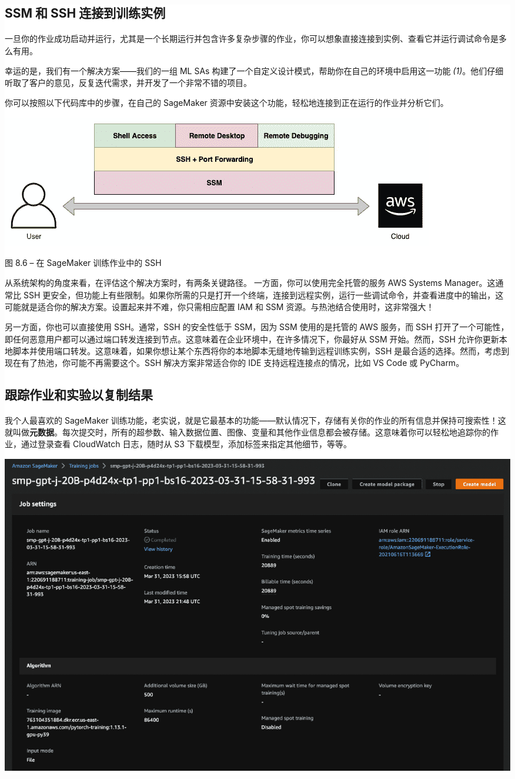 ## SSM 和 SSH 连接到训练实例

一旦你的作业成功启动并运行，尤其是一个长期运行并包含许多复杂步骤的作业，你可以想象直接连接到实例、查看它并运行调试命令是多么有用。

幸运的是，我们有一个解决方案——我们的一组 ML SAs 构建了一个自定义设计模式，帮助你在自己的环境中启用这一功能 *(1)*。他们仔细听取了客户的意见，反复迭代需求，并开发了一个非常不错的项目。

你可以按照以下代码库中的步骤，在自己的 SageMaker 资源中安装这个功能，轻松地连接到正在运行的作业并分析它们。

![图 8.6 – 在 SageMaker 训练作业中的 SSH](img/B18942_Figure_8.06.jpg)

图 8.6 – 在 SageMaker 训练作业中的 SSH

从系统架构的角度来看，在评估这个解决方案时，有两条关键路径。 一方面，你可以使用完全托管的服务 AWS Systems Manager。这通常比 SSH 更安全，但功能上有些限制。如果你所需的只是打开一个终端，连接到远程实例，运行一些调试命令，并查看进度中的输出，这可能就是适合你的解决方案。设置起来并不难，你只需相应配置 IAM 和 SSM 资源。与热池结合使用时，这非常强大！

另一方面，你也可以直接使用 SSH。通常，SSH 的安全性低于 SSM，因为 SSM 使用的是托管的 AWS 服务，而 SSH 打开了一个可能性，即任何恶意用户都可以通过端口转发连接到节点。这意味着在企业环境中，在许多情况下，你最好从 SSM 开始。然而，SSH 允许你更新本地脚本并使用端口转发。这意味着，如果你想让某个东西将你的本地脚本无缝地传输到远程训练实例，SSH 是最合适的选择。然而，考虑到现在有了热池，你可能不再需要这个。SSH 解决方案非常适合你的 IDE 支持远程连接点的情况，比如 VS Code 或 PyCharm。

## 跟踪作业和实验以复制结果

我个人最喜欢的 SageMaker 训练功能，老实说，就是它最基本的功能——默认情况下，存储有关你的作业的所有信息并保持可搜索性！这就叫做**元数据**。每次提交时，所有的超参数、输入数据位置、图像、变量和其他作业信息都会被存储。这意味着你可以轻松地追踪你的作业，通过登录查看 CloudWatch 日志，随时从 S3 下载模型，添加标签来指定其他细节，等等。

![图 8.7 – 在 AWS 控制台查看训练作业的元数据](img/B18942_Figure_8.07.jpg)
